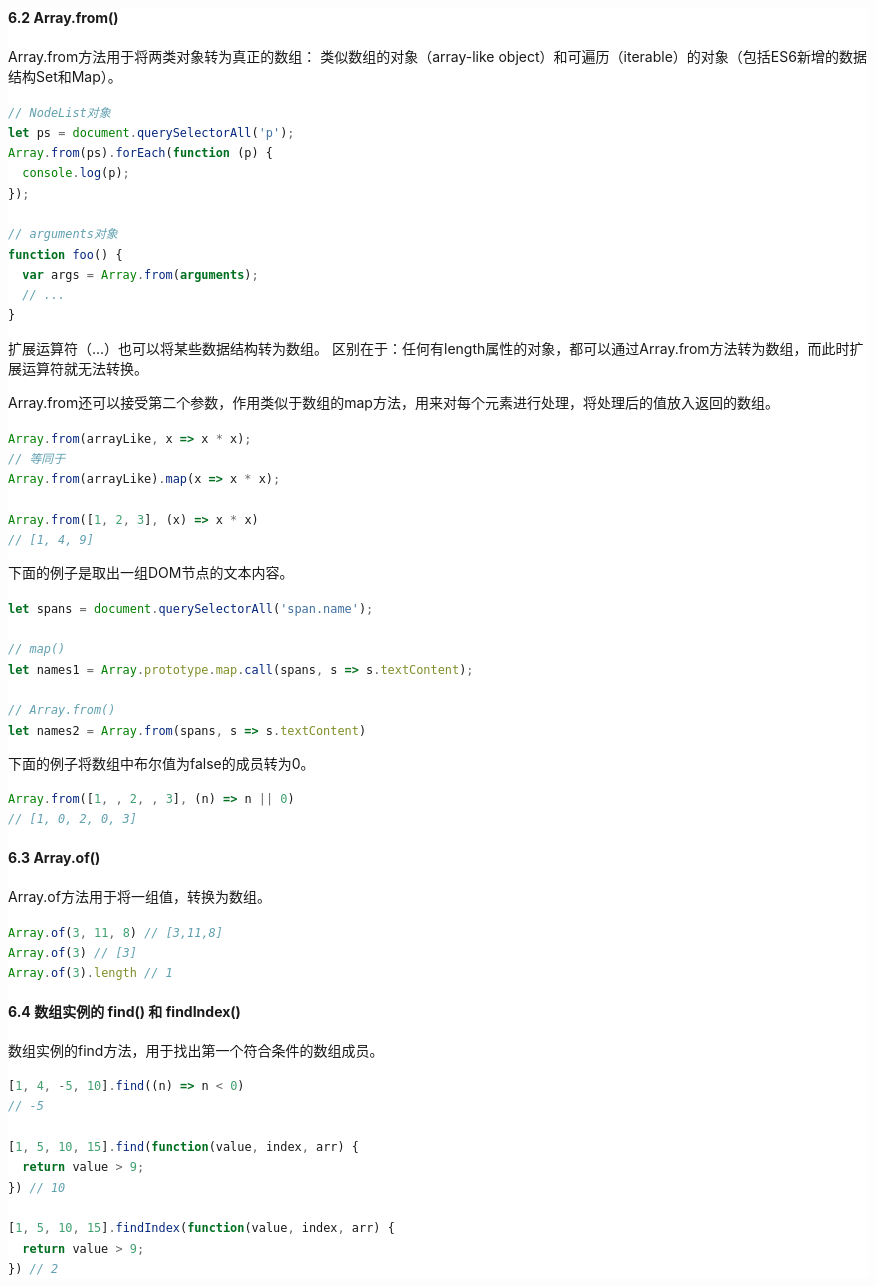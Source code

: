 
#### 6.2 Array.from()
Array.from方法用于将两类对象转为真正的数组：
类似数组的对象（array-like object）和可遍历（iterable）的对象（包括ES6新增的数据结构Set和Map）。
```javascript
// NodeList对象
let ps = document.querySelectorAll('p');
Array.from(ps).forEach(function (p) {
  console.log(p);
});

// arguments对象
function foo() {
  var args = Array.from(arguments);
  // ...
}
```
扩展运算符（...）也可以将某些数据结构转为数组。
区别在于：任何有length属性的对象，都可以通过Array.from方法转为数组，而此时扩展运算符就无法转换。

Array.from还可以接受第二个参数，作用类似于数组的map方法，用来对每个元素进行处理，将处理后的值放入返回的数组。
```javascript
Array.from(arrayLike, x => x * x);
// 等同于
Array.from(arrayLike).map(x => x * x);

Array.from([1, 2, 3], (x) => x * x)
// [1, 4, 9]
```
下面的例子是取出一组DOM节点的文本内容。
```javascript
let spans = document.querySelectorAll('span.name');

// map()
let names1 = Array.prototype.map.call(spans, s => s.textContent);

// Array.from()
let names2 = Array.from(spans, s => s.textContent)
```
下面的例子将数组中布尔值为false的成员转为0。
```javascript
Array.from([1, , 2, , 3], (n) => n || 0)
// [1, 0, 2, 0, 3]
```

#### 6.3 Array.of() 
Array.of方法用于将一组值，转换为数组。
```javascript
Array.of(3, 11, 8) // [3,11,8]
Array.of(3) // [3]
Array.of(3).length // 1
```

#### 6.4 数组实例的 find() 和 findIndex()
数组实例的find方法，用于找出第一个符合条件的数组成员。
```javascript
[1, 4, -5, 10].find((n) => n < 0)
// -5

[1, 5, 10, 15].find(function(value, index, arr) {
  return value > 9;
}) // 10

[1, 5, 10, 15].findIndex(function(value, index, arr) {
  return value > 9;
}) // 2
```